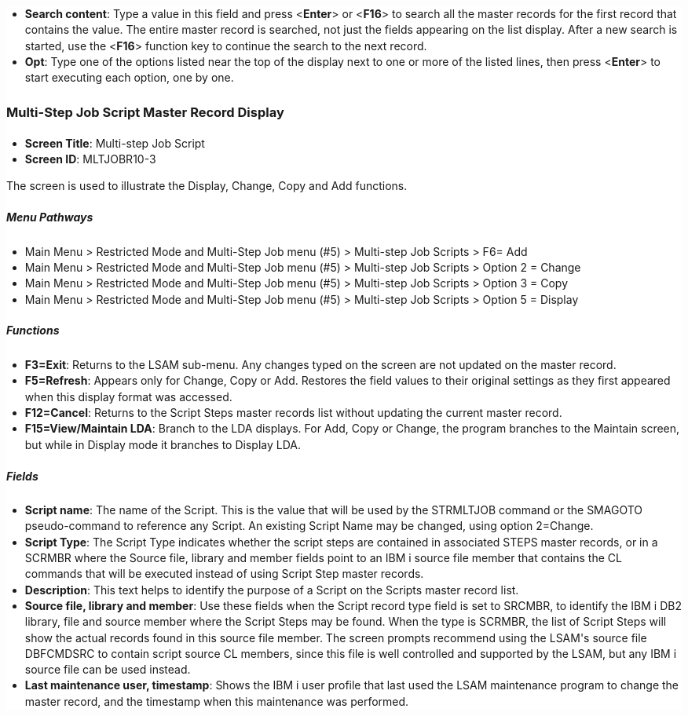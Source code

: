 - **Search content**: Type a value in this field and press
    \<**Enter**\> or \<**F16**\> to search all the master records for
    the first record that contains the value. The entire master record
    is searched, not just the fields appearing on the list display.
    After a new search is started, use the \<**F16**\> function key to
    continue the search to the next record.
- **Opt**: Type one of the options listed near the top of the display
    next to one or more of the listed lines, then press \<**Enter**\> to
    start executing each option, one by one.

### Multi-Step Job Script Master Record Display

- **Screen Title**: Multi-step Job Script
- **Screen ID**: MLTJOBR10-3

The screen is used to illustrate the Display, Change, Copy and Add
functions.

##### Menu Pathways

- Main Menu \> Restricted Mode and Multi-Step Job menu (\#5) \>
    Multi-step Job Scripts \> F6= Add
- Main Menu \> Restricted Mode and Multi-Step Job menu (\#5) \>
    Multi-step Job Scripts \> Option 2 = Change
- Main Menu \> Restricted Mode and Multi-Step Job menu (\#5) \>
    Multi-step Job Scripts \> Option 3 = Copy
- Main Menu \> Restricted Mode and Multi-Step Job menu (\#5) \>
    Multi-step Job Scripts \> Option 5 = Display

##### Functions

- **F3=Exit**: Returns to the LSAM sub-menu. Any changes typed on the
    screen are not updated on the master record.
- **F5=Refresh**: Appears only for Change, Copy or Add. Restores the
    field values to their original settings as they first appeared when
    this display format was accessed.
- **F12=Cancel**: Returns to the Script Steps master records list
    without updating the current master record.
- **F15=View/Maintain LDA**: Branch to the LDA displays. For Add, Copy
    or Change, the program branches to the Maintain screen, but while in
    Display mode it branches to Display LDA.

##### Fields

- **Script name**: The name of the Script. This is the value that will
    be used by the STRMLTJOB command or the SMAGOTO pseudo-command to
    reference any Script. An existing Script Name may be changed, using
    option 2=Change.
- **Script Type**: The Script Type indicates whether the script steps
    are contained in associated STEPS master records, or in a SCRMBR
    where the Source file, library and member fields point to an IBM i
    source file member that contains the CL commands that will be
    executed instead of using Script Step master records.
- **Description**: This text helps to identify the purpose of a Script
    on the Scripts master record list.
- **Source file, library and member**: Use these fields when the
    Script record type field is set to SRCMBR, to identify the IBM i DB2
    library, file and source member where the Script Steps may be found.
    When the type is SCRMBR, the list of Script Steps will show the
    actual records found in this source file member. The screen prompts
    recommend using the LSAM\'s source file DBFCMDSRC to contain script
    source CL members, since this file is well controlled and supported
    by the LSAM, but any IBM i source file can be used instead.
- **Last maintenance user, timestamp**: Shows the IBM i user profile
    that last used the LSAM maintenance program to change the master
    record, and the timestamp when this maintenance was performed.